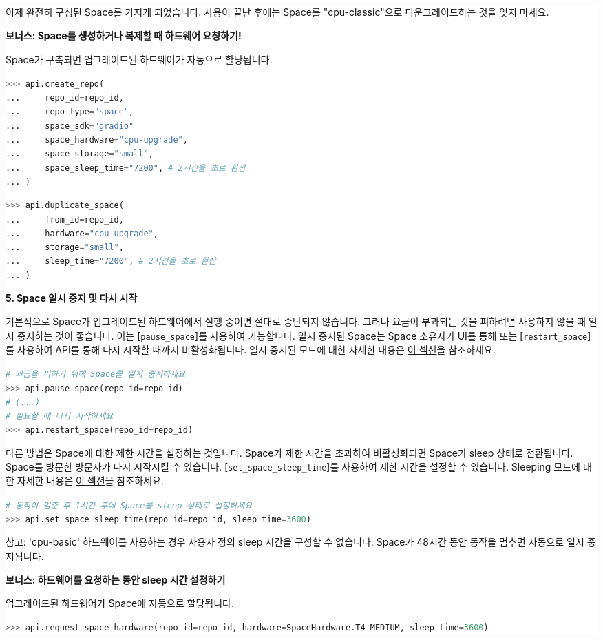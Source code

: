 이제 완전히 구성된 Space를 가지게 되었습니다. 사용이 끝난 후에는 Space를 "cpu-classic"으로 다운그레이드하는 것을 잊지 마세요.

**보너스: Space를 생성하거나 복제할 때 하드웨어 요청하기!**

Space가 구축되면 업그레이드된 하드웨어가 자동으로 할당됩니다.

```py
>>> api.create_repo(
...     repo_id=repo_id,
...     repo_type="space",
...     space_sdk="gradio"
...     space_hardware="cpu-upgrade",
...     space_storage="small",
...     space_sleep_time="7200", # 2시간을 초로 환산
... )
```
```py
>>> api.duplicate_space(
...     from_id=repo_id,
...     hardware="cpu-upgrade",
...     storage="small",
...     sleep_time="7200", # 2시간을 초로 환산
... )
```

**5. Space 일시 중지 및 다시 시작**

기본적으로 Space가 업그레이드된 하드웨어에서 실행 중이면 절대로 중단되지 않습니다. 그러나 요금이 부과되는 것을 피하려면 사용하지 않을 때 일시 중지하는 것이 좋습니다. 이는 [`pause_space`]를 사용하여 가능합니다. 일시 중지된 Space는 Space 소유자가 UI를 통해 또는 [`restart_space`]를 사용하여 API를 통해 다시 시작할 때까지 비활성화됩니다. 일시 중지된 모드에 대한 자세한 내용은 [이 섹션](https://huggingface.co/docs/hub/spaces-gpus#pause)을 참조하세요.

```py
# 과금을 피하기 위해 Space를 일시 중지하세요
>>> api.pause_space(repo_id=repo_id)
# (...)
# 필요할 때 다시 시작하세요
>>> api.restart_space(repo_id=repo_id)
```

다른 방법은 Space에 대한 제한 시간을 설정하는 것입니다. Space가 제한 시간을 초과하여 비활성화되면 Space가 sleep 상태로 전환됩니다. Space를 방문한 방문자가 다시 시작시킬 수 있습니다. [`set_space_sleep_time`]를 사용하여 제한 시간을 설정할 수 있습니다. Sleeping 모드에 대한 자세한 내용은 [이 섹션](https://huggingface.co/docs/hub/spaces-gpus#sleep-time)을 참조하세요.

```py
# 동작이 멈춘 후 1시간 후에 Space를 sleep 상태로 설정하세요
>>> api.set_space_sleep_time(repo_id=repo_id, sleep_time=3600)
```

참고: 'cpu-basic' 하드웨어를 사용하는 경우 사용자 정의 sleep 시간을 구성할 수 없습니다. Space가 48시간 동안 동작을 멈추면 자동으로 일시 중지됩니다.

**보너스: 하드웨어를 요청하는 동안 sleep 시간 설정하기**

업그레이드된 하드웨어가 Space에 자동으로 할당됩니다.

```py
>>> api.request_space_hardware(repo_id=repo_id, hardware=SpaceHardware.T4_MEDIUM, sleep_time=3600)
```
